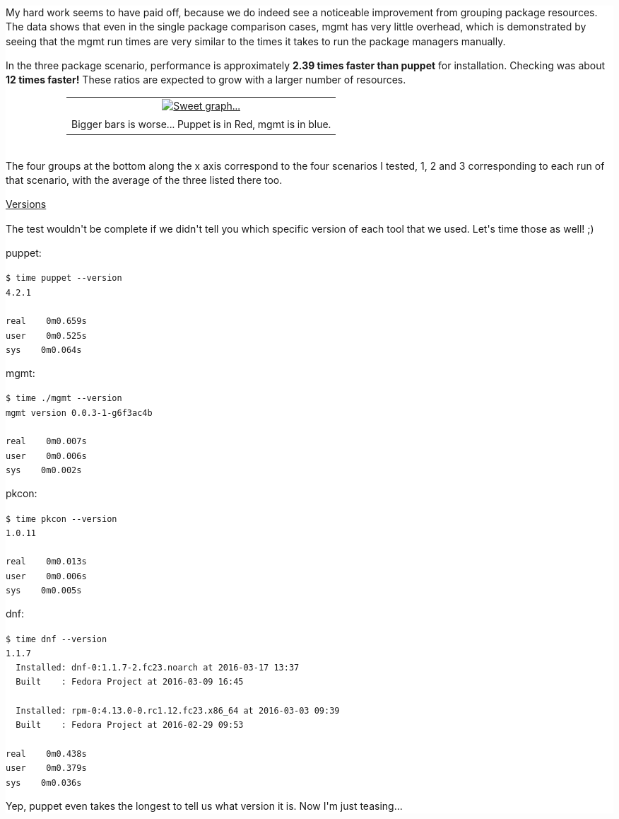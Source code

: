 My hard work seems to have paid off, because we do indeed see a noticeable improvement from grouping package resources. The data shows that even in the single package comparison cases, mgmt has very little overhead, which is demonstrated by seeing that the mgmt run times are very similar to the times it takes to run the package managers manually.

In the three package scenario, performance is approximately <strong>2.39 times faster than puppet</strong> for installation. Checking was about <strong>12 times faster!</strong> These ratios are expected to grow with a larger number of resources.

<table style="text-align:center; width:80%; margin:0 auto;"><tr><td><a href="mgmt-grouping-analysis.png" rel="attachment wp-att-1812"><img class="size-large wp-image-1812" src="mgmt-grouping-analysis.png" alt="Sweet graph..." width="100%" height="100%" /></a></td></tr><tr><td> Bigger bars is worse... Puppet is in Red, mgmt is in blue.</td></tr></table></br />

The four groups at the bottom along the x axis correspond to the four scenarios I tested, 1, 2 and 3 corresponding to each run of that scenario, with the average of the three listed there too.

<span style="text-decoration:underline;">Versions</span>

The test wouldn't be complete if we didn't tell you which specific version of each tool that we used. Let's time those as well! ;)

puppet:

```
$ time puppet --version 
4.2.1

real    0m0.659s
user    0m0.525s
sys    0m0.064s
```
mgmt:

```
$ time ./mgmt --version
mgmt version 0.0.3-1-g6f3ac4b

real    0m0.007s
user    0m0.006s
sys    0m0.002s
```
pkcon:

```
$ time pkcon --version
1.0.11

real    0m0.013s
user    0m0.006s
sys    0m0.005s
```
dnf:

```
$ time dnf --version
1.1.7
  Installed: dnf-0:1.1.7-2.fc23.noarch at 2016-03-17 13:37
  Built    : Fedora Project at 2016-03-09 16:45

  Installed: rpm-0:4.13.0-0.rc1.12.fc23.x86_64 at 2016-03-03 09:39
  Built    : Fedora Project at 2016-02-29 09:53

real    0m0.438s
user    0m0.379s
sys    0m0.036s
```
Yep, puppet even takes the longest to tell us what version it is. Now I'm just teasing...

